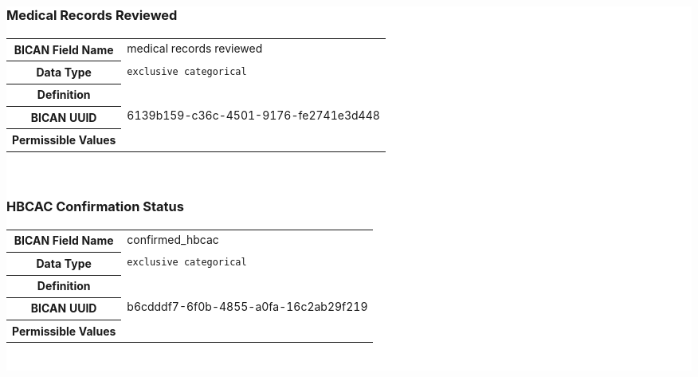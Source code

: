 ### Medical Records Reviewed

<table><tbody>
    <tr>
      <th>BICAN Field Name</th>
      <td>medical records reviewed</td>
    </tr>
    <tr>
      <th>Data Type</th>
        <td><code>exclusive categorical</code>
        </td>
    </tr>
    <tr>
      <th>Definition</th>
        <td></td>
    </tr>
    <tr>
      <th>BICAN UUID</th>
      <td>6139b159-c36c-4501-9176-fe2741e3d448</td>
    </tr>    
    <tr>
      <th>Permissible Values</th>
      <td></td>
    </tr>
</tbody></table>
<br>

### HBCAC Confirmation Status

<table><tbody>
    <tr>
      <th>BICAN Field Name</th>
      <td>confirmed_hbcac</td>
    </tr>
    <tr>
      <th>Data Type</th>
        <td><code>exclusive categorical</code>
        </td>
    </tr>
    <tr>
      <th>Definition</th>
        <td></td>
    </tr>
    <tr>
      <th>BICAN UUID</th>
      <td>b6cdddf7-6f0b-4855-a0fa-16c2ab29f219</td>
    </tr>    
    <tr>
      <th>Permissible Values</th>
      <td></td>
    </tr>
</tbody></table>
<br>

